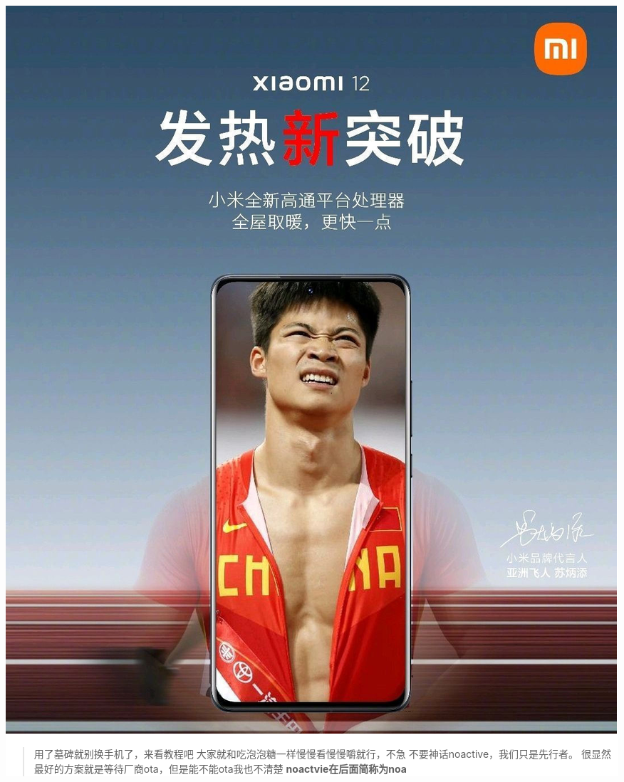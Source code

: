 ![](img/uploadfile/202308/838b1693131673.jpeg)
>  用了墓碑就别换手机了，来看教程吧
>  大家就和吃泡泡糖一样慢慢看慢慢嚼就行，不急
>  不要神话noactive，我们只是先行者。
>  很显然最好的方案就是等待厂商ota，但是能不能ota我也不清楚
**noactvie在后面简称为noa**
